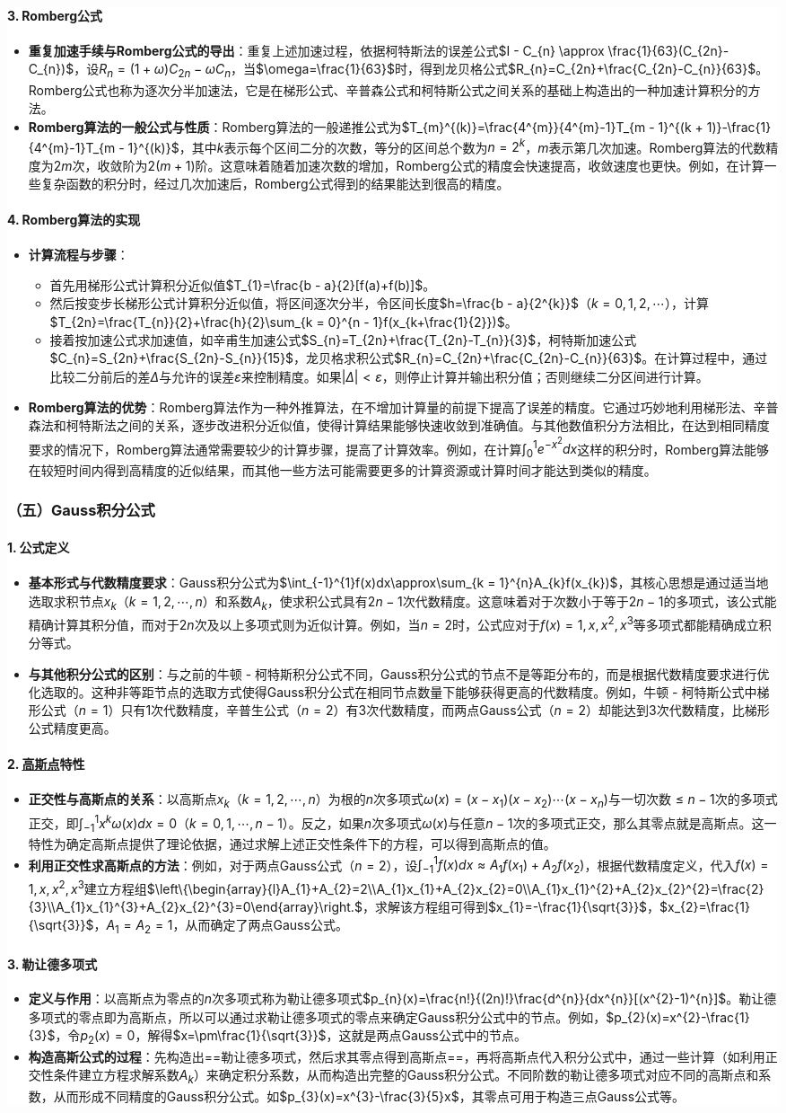 #### 3. Romberg公式

* **重复加速手续与Romberg公式的导出**：重复上述加速过程，依据柯特斯法的误差公式$I - C_{n} \approx \frac{1}{63}(C_{2n}-C_{n})$，设$R_{n}=(1 + \omega)C_{2n}-\omega C_{n}$，当$\omega=\frac{1}{63}$时，得到龙贝格公式$R_{n}=C_{2n}+\frac{C_{2n}-C_{n}}{63}$。Romberg公式也称为逐次分半加速法，它是在梯形公式、辛普森公式和柯特斯公式之间关系的基础上构造出的一种加速计算积分的方法。
* **Romberg算法的一般公式与性质**：Romberg算法的一般递推公式为$T_{m}^{(k)}=\frac{4^{m}}{4^{m}-1}T_{m - 1}^{(k + 1)}-\frac{1}{4^{m}-1}T_{m - 1}^{(k)}$，其中$k$表示每个区间二分的次数，等分的区间总个数为$n = 2^{k}$，$m$表示第几次加速。Romberg算法的代数精度为$2m$次，收敛阶为$2(m + 1)$阶。这意味着随着加速次数的增加，Romberg公式的精度会快速提高，收敛速度也更快。例如，在计算一些复杂函数的积分时，经过几次加速后，Romberg公式得到的结果能达到很高的精度。

#### 4. Romberg算法的实现

* **计算流程与步骤**：

  * 首先用梯形公式计算积分近似值$T_{1}=\frac{b - a}{2}[f(a)+f(b)]$。
  * 然后按变步长梯形公式计算积分近似值，将区间逐次分半，令区间长度$h=\frac{b - a}{2^{k}}$（$k = 0,1,2,\cdots$），计算$T_{2n}=\frac{T_{n}}{2}+\frac{h}{2}\sum_{k = 0}^{n - 1}f(x_{k+\frac{1}{2}})$。
  * 接着按加速公式求加速值，如辛甫生加速公式$S_{n}=T_{2n}+\frac{T_{2n}-T_{n}}{3}$，柯特斯加速公式$C_{n}=S_{2n}+\frac{S_{2n}-S_{n}}{15}$，龙贝格求积公式$R_{n}=C_{2n}+\frac{C_{2n}-C_{n}}{63}$。在计算过程中，通过比较二分前后的差$\Delta$与允许的误差$\varepsilon$来控制精度。如果$|\Delta|<\varepsilon$，则停止计算并输出积分值；否则继续二分区间进行计算。
* **Romberg算法的优势**：Romberg算法作为一种外推算法，在不增加计算量的前提下提高了误差的精度。它通过巧妙地利用梯形法、辛普森法和柯特斯法之间的关系，逐步改进积分近似值，使得计算结果能够快速收敛到准确值。与其他数值积分方法相比，在达到相同精度要求的情况下，Romberg算法通常需要较少的计算步骤，提高了计算效率。例如，在计算$\int_{0}^{1}e^{-x^2}dx$这样的积分时，Romberg算法能够在较短时间内得到高精度的近似结果，而其他一些方法可能需要更多的计算资源或计算时间才能达到类似的精度。

### （五）Gauss积分公式

#### 1. 公式定义

* **基本形式与代数精度要求**：Gauss积分公式为$\int_{-1}^{1}f(x)dx\approx\sum_{k = 1}^{n}A_{k}f(x_{k})$，其核心思想是通过适当地选取求积节点$x_{k}$（$k = 1,2,\cdots,n$）和系数$A_{k}$，使求积公式具有$2n - 1$次代数精度。这意味着对于次数小于等于$2n - 1$的多项式，该公式能精确计算其积分值，而对于$2n$次及以上多项式则为近似计算。例如，当$n = 2$时，公式应对于$f(x)=1,x,x^{2},x^{3}$等多项式都能精确成立积分等式。

* **与其他积分公式的区别**：与之前的牛顿 - 柯特斯积分公式不同，Gauss积分公式的节点不是等距分布的，而是根据代数精度要求进行优化选取的。这种非等距节点的选取方式使得Gauss积分公式在相同节点数量下能够获得更高的代数精度。例如，牛顿 - 柯特斯公式中梯形公式（$n = 1$）只有$1$次代数精度，辛普生公式（$n = 2$）有$3$次代数精度，而两点Gauss公式（$n = 2$）却能达到$3$次代数精度，比梯形公式精度更高。

#### 2. [高斯点](高斯点.md)特性

* **正交性与高斯点的关系**：以高斯点$x_{k}$（$k = 1,2,\cdots,n$）为根的$n$次多项式$\omega(x)=(x - x_{1})(x - x_{2})\cdots(x - x_{n})$与一切次数$\leq n - 1$次的多项式正交，即$\int_{-1}^{1}x^{k}\omega(x)dx = 0$（$k = 0,1,\cdots,n - 1$）。反之，如果$n$次多项式$\omega(x)$与任意$n - 1$次的多项式正交，那么其零点就是高斯点。这一特性为确定高斯点提供了理论依据，通过求解上述正交性条件下的方程，可以得到高斯点的值。
* **利用正交性求高斯点的方法**：例如，对于两点Gauss公式（$n = 2$），设$\int_{-1}^{1}f(x)dx\approx A_{1}f(x_{1})+A_{2}f(x_{2})$，根据代数精度定义，代入$f(x)=1,x,x^{2},x^{3}$建立方程组$\left\{\begin{array}{l}A_{1}+A_{2}=2\\A_{1}x_{1}+A_{2}x_{2}=0\\A_{1}x_{1}^{2}+A_{2}x_{2}^{2}=\frac{2}{3}\\A_{1}x_{1}^{3}+A_{2}x_{2}^{3}=0\end{array}\right.$，求解该方程组可得到$x_{1}=-\frac{1}{\sqrt{3}}$，$x_{2}=\frac{1}{\sqrt{3}}$，$A_{1}=A_{2}=1$，从而确定了两点Gauss公式。

#### 3. 勒让德多项式

* **定义与作用**：以高斯点为零点的$n$次多项式称为勒让德多项式$p_{n}(x)=\frac{n!}{(2n)!}\frac{d^{n}}{dx^{n}}[(x^{2}-1)^{n}]$。勒让德多项式的零点即为高斯点，所以可以通过求勒让德多项式的零点来确定Gauss积分公式中的节点。例如，$p_{2}(x)=x^{2}-\frac{1}{3}$，令$p_{2}(x)=0$，解得$x=\pm\frac{1}{\sqrt{3}}$，这就是两点Gauss公式中的节点。
* **构造高斯公式的过程**：先构造出==勒让德多项式，然后求其零点得到高斯点==，再将高斯点代入积分公式中，通过一些计算（如利用正交性条件建立方程求解系数$A_{k}$）来确定积分系数，从而构造出完整的Gauss积分公式。不同阶数的勒让德多项式对应不同的高斯点和系数，从而形成不同精度的Gauss积分公式。如$p_{3}(x)=x^{3}-\frac{3}{5}x$，其零点可用于构造三点Gauss公式等。
